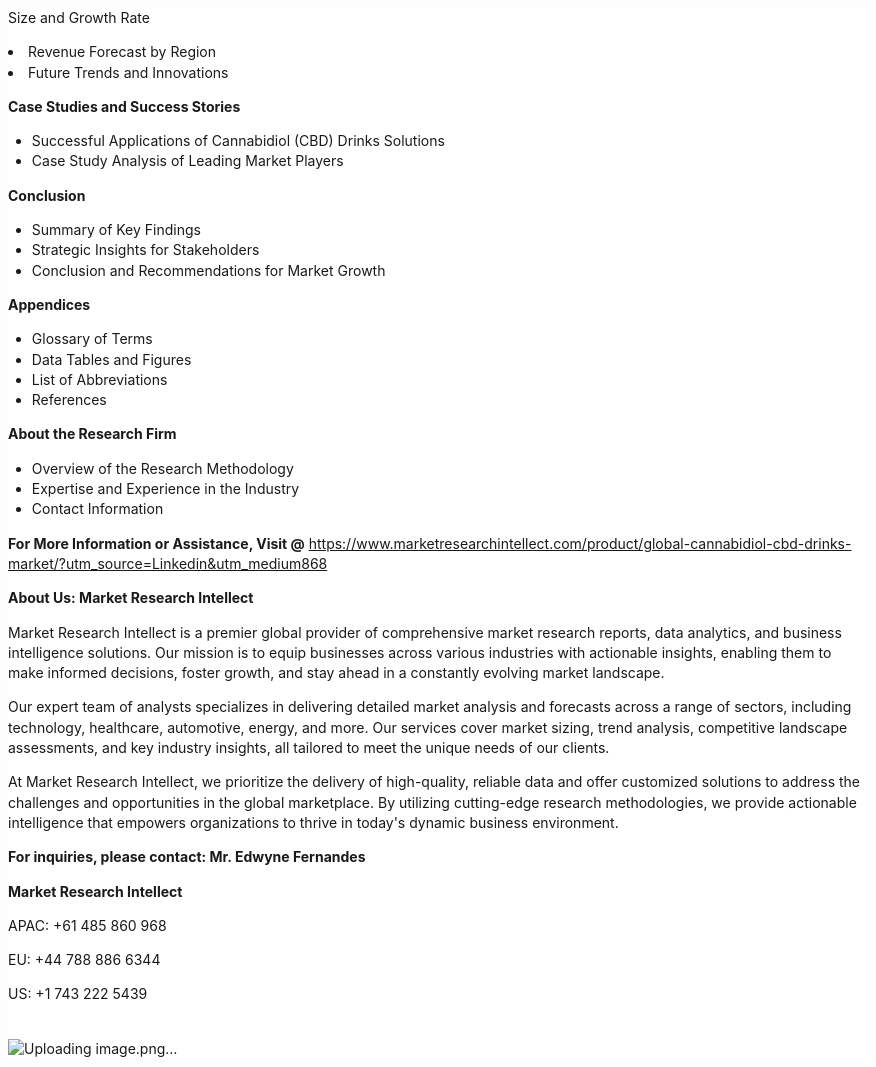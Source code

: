 Size and Growth Rate</li><li>Revenue Forecast by Region</li><li>Future Trends and Innovations</li></ul><p><strong>Case Studies and Success Stories</strong></p><ul><li>Successful Applications of Cannabidiol (CBD) Drinks Solutions</li><li>Case Study Analysis of Leading Market Players</li></ul><p><strong>Conclusion</strong></p><ul><li>Summary of Key Findings</li><li>Strategic Insights for Stakeholders</li><li>Conclusion and Recommendations for Market Growth</li></ul><p><strong>Appendices</strong></p><ul><li>Glossary of Terms</li><li>Data Tables and Figures</li><li>List of Abbreviations</li><li>References</li></ul><p><strong>About the Research Firm</strong></p><ul><li>Overview of the Research Methodology</li><li>Expertise and Experience in the Industry</li><li>Contact Information</li></ul></div><div class="article-main__content" data-test-id="publishing-text-block"><p><span class="font-[700]"><strong>For More Information or Assistance, Visit @</strong>&nbsp;<a href="https://www.marketresearchintellect.com/product/global-cannabidiol-cbd-drinks-market/?utm_source=Linkedin&utm_medium868">https://www.marketresearchintellect.com/product/global-cannabidiol-cbd-drinks-market/?utm_source=Linkedin&utm_medium868</a></span></p><p><strong>About Us: Market Research Intellect</strong></p><p>Market Research Intellect is a premier global provider of comprehensive market research reports, data analytics, and business intelligence solutions. Our mission is to equip businesses across various industries with actionable insights, enabling them to make informed decisions, foster growth, and stay ahead in a constantly evolving market landscape.</p><p>Our expert team of analysts specializes in delivering detailed market analysis and forecasts across a range of sectors, including technology, healthcare, automotive, energy, and more. Our services cover market sizing, trend analysis, competitive landscape assessments, and key industry insights, all tailored to meet the unique needs of our clients.</p><p>At Market Research Intellect, we prioritize the delivery of high-quality, reliable data and offer customized solutions to address the challenges and opportunities in the global marketplace. By utilizing cutting-edge research methodologies, we provide actionable intelligence that empowers organizations to thrive in today's dynamic business environment.</p><p><strong>For inquiries, please contact: Mr. Edwyne Fernandes</strong></p><p><strong>Market Research Intellect</strong></p><p>APAC: +61 485 860 968</p><p>EU: +44 788 886 6344</p><p>US: +1 743 222 5439</p></div><div class="article-main__content" data-test-id="publishing-text-block">&nbsp;</div>
![Uploading image.png…]()

